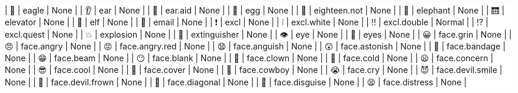 | 🦅 | eagle | None |
| 👂 | ear | None |
| 🦻 | ear.aid | None |
| 🥚 | egg | None |
| 🔞 | eighteen.not | None |
| 🐘 | elephant | None |
| 🛗 | elevator | None |
| 🧝 | elf | None |
| 📧 | email | None |
| ❗ | excl | None |
| ❕ | excl.white | None |
| ‼ | excl.double | Normal |
| ⁉ | excl.quest | None |
| 💥 | explosion | None |
| 🧯 | extinguisher | None |
| 👁 | eye | None |
| 👀 | eyes | None |
| 😀 | face.grin | None |
| 😠 | face.angry | None |
| 😡 | face.angry.red | None |
| 😧 | face.anguish | None |
| 😲 | face.astonish | None |
| 🤕 | face.bandage | None |
| 😁 | face.beam | None |
| 😶 | face.blank | None |
| 🤡 | face.clown | None |
| 🥶 | face.cold | None |
| 😦 | face.concern | None |
| 😎 | face.cool | None |
| 🤭 | face.cover | None |
| 🤠 | face.cowboy | None |
| 😭 | face.cry | None |
| 😈 | face.devil.smile | None |
| 👿 | face.devil.frown | None |
| 🫤 | face.diagonal | None |
| 🥸 | face.disguise | None |
| 😫 | face.distress | None |